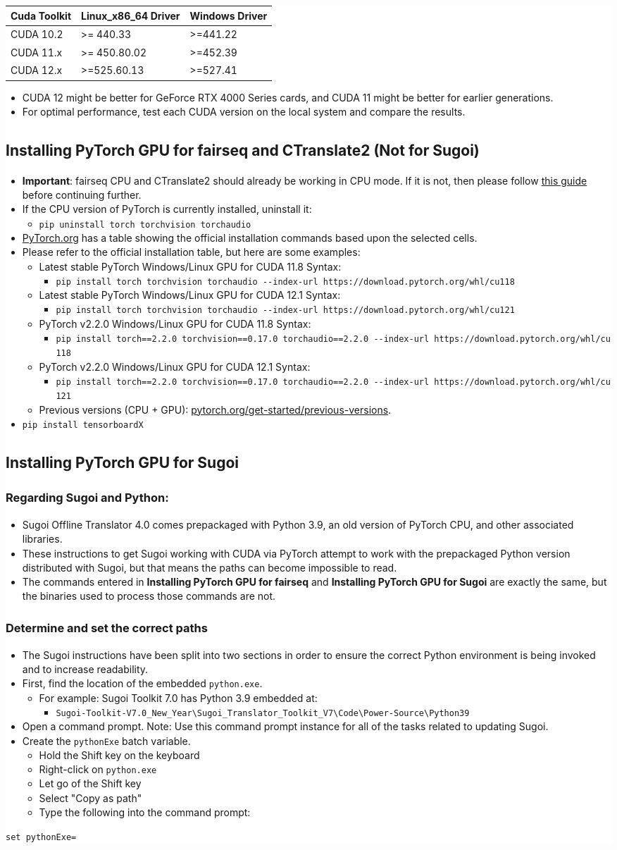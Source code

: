 Cuda Toolkit | Linux_x86_64 Driver | Windows Driver
--- | --- | ---
CUDA 10.2 | >= 440.33 | >=441.22
CUDA 11.x | >= 450.80.02 | >=452.39
CUDA 12.x | >=525.60.13 | >=527.41

- CUDA 12 might be better for GeForce RTX 4000 Series cards, and CUDA 11 might be better for earlier generations.
- For optimal performance, test each CUDA version on the local system and compare the results.

## Installing PyTorch GPU for fairseq and CTranslate2 (Not for Sugoi)

- **Important**: fairseq CPU and CTranslate2 should already be working in CPU mode. If it is not, then please follow [this guide](//github.com/gdiaz384/py3TranslateLLM/wiki/fairseq-Installation-Guide) before continuing further.
- If the CPU version of PyTorch is currently installed, uninstall it:
    - `pip uninstall torch torchvision torchaudio`
- [PyTorch.org](//pytorch.org) has a table showing the official installation commands based upon the selected cells.
- Please refer to the official installation table, but here are some examples:
    - Latest stable PyTorch Windows/Linux GPU for CUDA 11.8 Syntax:
        - `pip install torch torchvision torchaudio --index-url https://download.pytorch.org/whl/cu118`
    - Latest stable PyTorch Windows/Linux GPU for CUDA 12.1 Syntax:
        - `pip install torch torchvision torchaudio --index-url https://download.pytorch.org/whl/cu121`
    - PyTorch v2.2.0 Windows/Linux GPU for CUDA 11.8 Syntax:
        - `pip install torch==2.2.0 torchvision==0.17.0 torchaudio==2.2.0 --index-url https://download.pytorch.org/whl/cu118`
    - PyTorch v2.2.0 Windows/Linux GPU for CUDA 12.1 Syntax:
        - `pip install torch==2.2.0 torchvision==0.17.0 torchaudio==2.2.0 --index-url https://download.pytorch.org/whl/cu121`
    - Previous versions (CPU + GPU): [pytorch.org/get-started/previous-versions](//pytorch.org/get-started/previous-versions).
- `pip install tensorboardX`

## Installing PyTorch GPU for Sugoi

### Regarding Sugoi and Python:

- Sugoi Offline Translator 4.0 comes prepackaged with Python 3.9, an old version of PyTorch CPU, and other associated libraries.
- These instructions to get Sugoi working with CUDA via PyTorch attempt to work with the prepackaged Python version distributed with Sugoi, but that means the paths can become impossible to read.
- The commands entered in **Installing PyTorch GPU for fairseq** and **Installing PyTorch GPU for Sugoi** are exactly the same, but the binaries used to process those commands are not.

### Determine and set the correct paths

- The Sugoi instructions have been split into two sections in order to ensure the correct Python environment is being invoked and to increase readability.
- First, find the location of the embedded `python.exe`.
    - For example: Sugoi Toolkit 7.0 has Python 3.9 embedded at:
        - `Sugoi-Toolkit-V7.0_New_Year\Sugoi_Translator_Toolkit_V7\Code\Power-Source\Python39`
- Open a command prompt. Note: Use this command prompt instance for all of the tasks related to updating Sugoi.
- Create the `pythonExe` batch variable.
    - Hold the Shift key on the keyboard
    - Right-click on `python.exe`
    - Let go of the Shift key
    - Select "Copy as path"
    - Type the following into the command prompt:
```
set pythonExe=
```